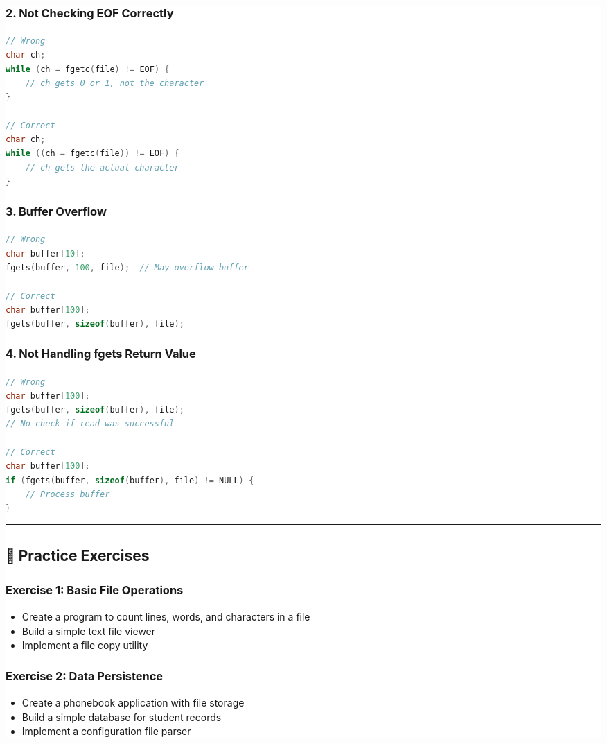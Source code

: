 ### **2. Not Checking EOF Correctly**
```c
// Wrong
char ch;
while (ch = fgetc(file) != EOF) {
    // ch gets 0 or 1, not the character
}

// Correct
char ch;
while ((ch = fgetc(file)) != EOF) {
    // ch gets the actual character
}
```

### **3. Buffer Overflow**
```c
// Wrong
char buffer[10];
fgets(buffer, 100, file);  // May overflow buffer

// Correct
char buffer[100];
fgets(buffer, sizeof(buffer), file);
```

### **4. Not Handling fgets Return Value**
```c
// Wrong
char buffer[100];
fgets(buffer, sizeof(buffer), file);
// No check if read was successful

// Correct
char buffer[100];
if (fgets(buffer, sizeof(buffer), file) != NULL) {
    // Process buffer
}
```

---

## 📝 Practice Exercises

### **Exercise 1: Basic File Operations**
- Create a program to count lines, words, and characters in a file
- Build a simple text file viewer
- Implement a file copy utility

### **Exercise 2: Data Persistence**
- Create a phonebook application with file storage
- Build a simple database for student records
- Implement a configuration file parser
